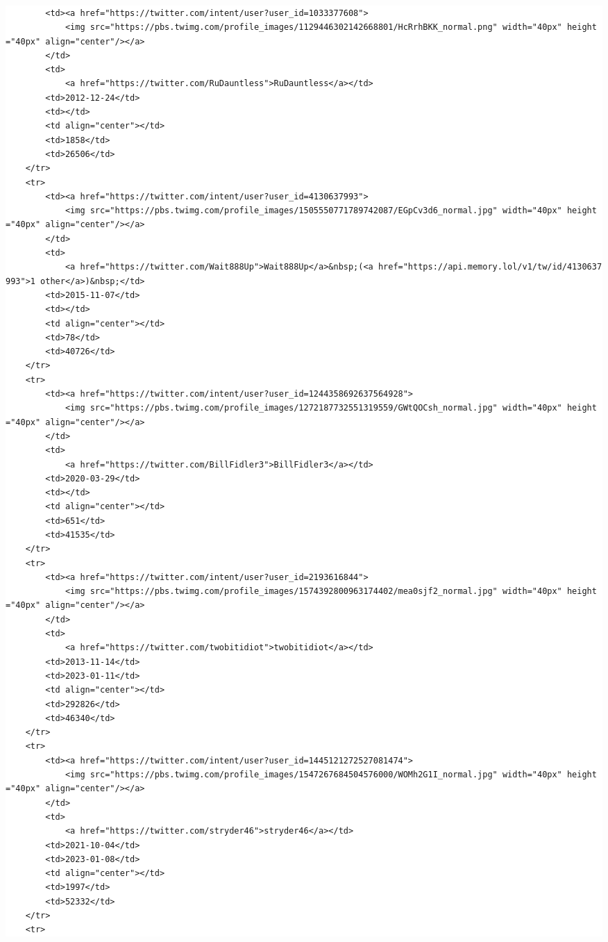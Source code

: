             <td><a href="https://twitter.com/intent/user?user_id=1033377608">
                <img src="https://pbs.twimg.com/profile_images/1129446302142668801/HcRrhBKK_normal.png" width="40px" height="40px" align="center"/></a>
            </td>
            <td>
                <a href="https://twitter.com/RuDauntless">RuDauntless</a></td>
            <td>2012-12-24</td>
            <td></td>
            <td align="center"></td>
            <td>1858</td>
            <td>26506</td>
        </tr>
        <tr>
            <td><a href="https://twitter.com/intent/user?user_id=4130637993">
                <img src="https://pbs.twimg.com/profile_images/1505550771789742087/EGpCv3d6_normal.jpg" width="40px" height="40px" align="center"/></a>
            </td>
            <td>
                <a href="https://twitter.com/Wait888Up">Wait888Up</a>&nbsp;(<a href="https://api.memory.lol/v1/tw/id/4130637993">1 other</a>)&nbsp;</td>
            <td>2015-11-07</td>
            <td></td>
            <td align="center"></td>
            <td>78</td>
            <td>40726</td>
        </tr>
        <tr>
            <td><a href="https://twitter.com/intent/user?user_id=1244358692637564928">
                <img src="https://pbs.twimg.com/profile_images/1272187732551319559/GWtQOCsh_normal.jpg" width="40px" height="40px" align="center"/></a>
            </td>
            <td>
                <a href="https://twitter.com/BillFidler3">BillFidler3</a></td>
            <td>2020-03-29</td>
            <td></td>
            <td align="center"></td>
            <td>651</td>
            <td>41535</td>
        </tr>
        <tr>
            <td><a href="https://twitter.com/intent/user?user_id=2193616844">
                <img src="https://pbs.twimg.com/profile_images/1574392800963174402/mea0sjf2_normal.jpg" width="40px" height="40px" align="center"/></a>
            </td>
            <td>
                <a href="https://twitter.com/twobitidiot">twobitidiot</a></td>
            <td>2013-11-14</td>
            <td>2023-01-11</td>
            <td align="center"></td>
            <td>292826</td>
            <td>46340</td>
        </tr>
        <tr>
            <td><a href="https://twitter.com/intent/user?user_id=1445121272527081474">
                <img src="https://pbs.twimg.com/profile_images/1547267684504576000/WOMh2G1I_normal.jpg" width="40px" height="40px" align="center"/></a>
            </td>
            <td>
                <a href="https://twitter.com/stryder46">stryder46</a></td>
            <td>2021-10-04</td>
            <td>2023-01-08</td>
            <td align="center"></td>
            <td>1997</td>
            <td>52332</td>
        </tr>
        <tr>